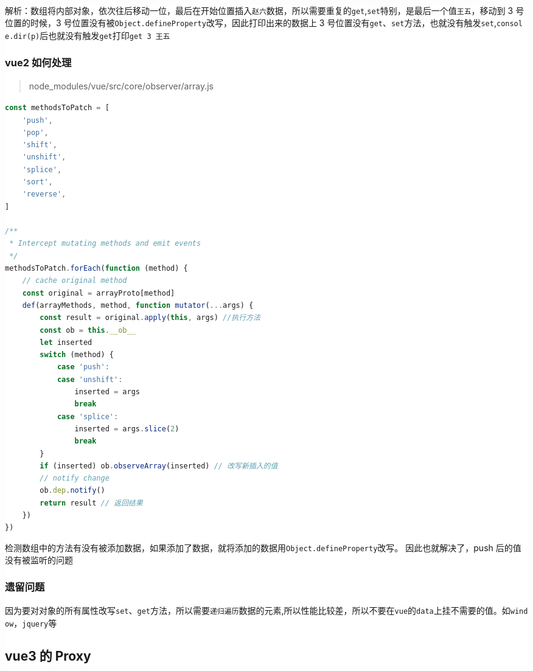 解析：数组将内部对象，依次往后移动一位，最后在开始位置插入`赵六`数据，所以需要重复的`get`,`set`特别，是最后一个值`王五`，移动到 3 号位置的时候，3 号位置没有被`Object.defineProperty`改写，因此打印出来的数据上 3 号位置没有`get`、`set`方法，也就没有触发`set`,`console.dir(p)`后也就没有触发`get`打印`get 3 王五`

### vue2 如何处理

> node_modules/vue/src/core/observer/array.js

```ts
const methodsToPatch = [
    'push',
    'pop',
    'shift',
    'unshift',
    'splice',
    'sort',
    'reverse',
]

/**
 * Intercept mutating methods and emit events
 */
methodsToPatch.forEach(function (method) {
    // cache original method
    const original = arrayProto[method]
    def(arrayMethods, method, function mutator(...args) {
        const result = original.apply(this, args) //执行方法
        const ob = this.__ob__
        let inserted
        switch (method) {
            case 'push':
            case 'unshift':
                inserted = args
                break
            case 'splice':
                inserted = args.slice(2)
                break
        }
        if (inserted) ob.observeArray(inserted) // 改写新插入的值
        // notify change
        ob.dep.notify()
        return result // 返回结果
    })
})
```

检测数组中的方法有没有被添加数据，如果添加了数据，就将添加的数据用`Object.defineProperty`改写。
因此也就解决了，push 后的值没有被监听的问题

### 遗留问题

因为要对对象的所有属性改写`set`、`get`方法，所以需要`递归遍历`数据的元素,所以性能比较差，所以不要在`vue`的`data`上挂不需要的值。如`window`，`jquery`等

## vue3 的 Proxy
